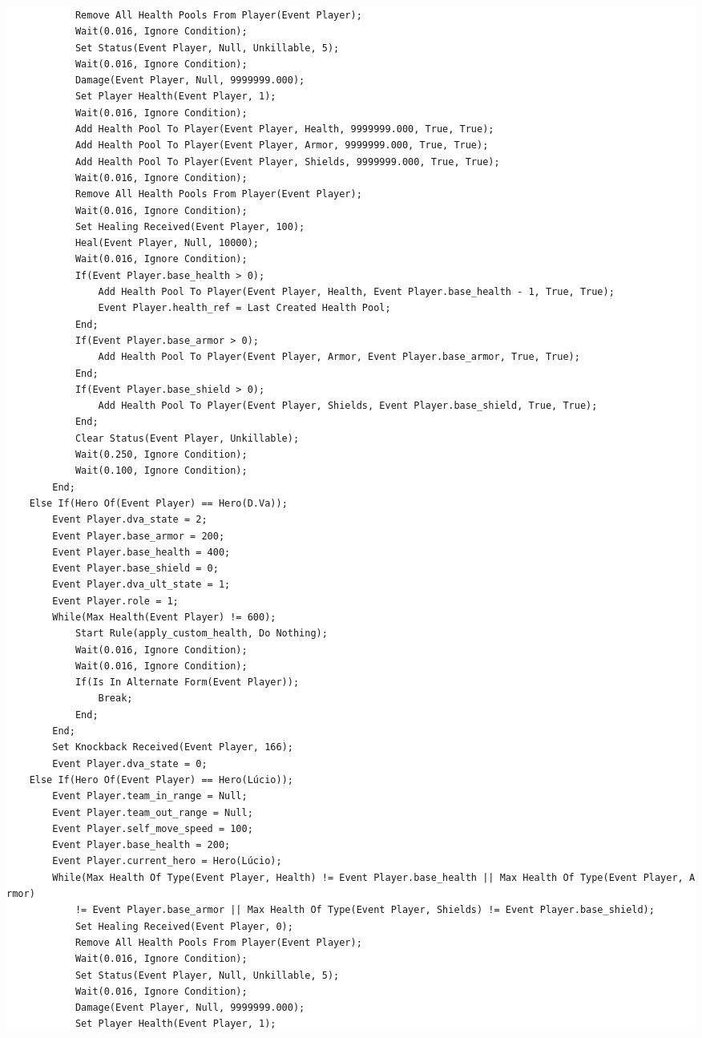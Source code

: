     			Remove All Health Pools From Player(Event Player);
    			Wait(0.016, Ignore Condition);
    			Set Status(Event Player, Null, Unkillable, 5);
    			Wait(0.016, Ignore Condition);
    			Damage(Event Player, Null, 9999999.000);
    			Set Player Health(Event Player, 1);
    			Wait(0.016, Ignore Condition);
    			Add Health Pool To Player(Event Player, Health, 9999999.000, True, True);
    			Add Health Pool To Player(Event Player, Armor, 9999999.000, True, True);
    			Add Health Pool To Player(Event Player, Shields, 9999999.000, True, True);
    			Wait(0.016, Ignore Condition);
    			Remove All Health Pools From Player(Event Player);
    			Wait(0.016, Ignore Condition);
    			Set Healing Received(Event Player, 100);
    			Heal(Event Player, Null, 10000);
    			Wait(0.016, Ignore Condition);
    			If(Event Player.base_health > 0);
    				Add Health Pool To Player(Event Player, Health, Event Player.base_health - 1, True, True);
    				Event Player.health_ref = Last Created Health Pool;
    			End;
    			If(Event Player.base_armor > 0);
    				Add Health Pool To Player(Event Player, Armor, Event Player.base_armor, True, True);
    			End;
    			If(Event Player.base_shield > 0);
    				Add Health Pool To Player(Event Player, Shields, Event Player.base_shield, True, True);
    			End;
    			Clear Status(Event Player, Unkillable);
    			Wait(0.250, Ignore Condition);
    			Wait(0.100, Ignore Condition);
    		End;
    	Else If(Hero Of(Event Player) == Hero(D.Va));
    		Event Player.dva_state = 2;
    		Event Player.base_armor = 200;
    		Event Player.base_health = 400;
    		Event Player.base_shield = 0;
    		Event Player.dva_ult_state = 1;
    		Event Player.role = 1;
    		While(Max Health(Event Player) != 600);
    			Start Rule(apply_custom_health, Do Nothing);
    			Wait(0.016, Ignore Condition);
    			Wait(0.016, Ignore Condition);
    			If(Is In Alternate Form(Event Player));
    				Break;
    			End;
    		End;
    		Set Knockback Received(Event Player, 166);
    		Event Player.dva_state = 0;
    	Else If(Hero Of(Event Player) == Hero(Lúcio));
    		Event Player.team_in_range = Null;
    		Event Player.team_out_range = Null;
    		Event Player.self_move_speed = 100;
    		Event Player.base_health = 200;
    		Event Player.current_hero = Hero(Lúcio);
    		While(Max Health Of Type(Event Player, Health) != Event Player.base_health || Max Health Of Type(Event Player, Armor)
    			!= Event Player.base_armor || Max Health Of Type(Event Player, Shields) != Event Player.base_shield);
    			Set Healing Received(Event Player, 0);
    			Remove All Health Pools From Player(Event Player);
    			Wait(0.016, Ignore Condition);
    			Set Status(Event Player, Null, Unkillable, 5);
    			Wait(0.016, Ignore Condition);
    			Damage(Event Player, Null, 9999999.000);
    			Set Player Health(Event Player, 1);